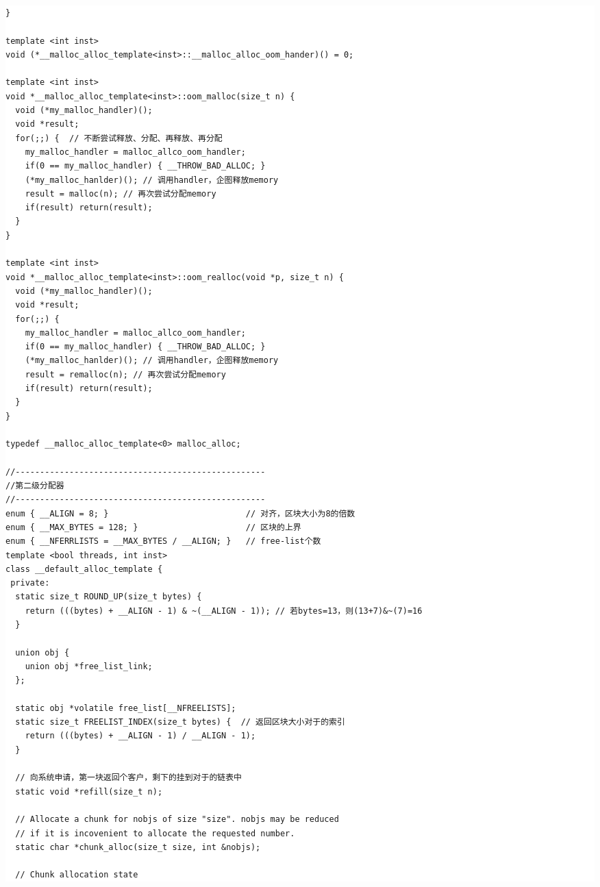 ```
}

template <int inst>
void (*__malloc_alloc_template<inst>::__malloc_alloc_oom_hander)() = 0;

template <int inst>
void *__malloc_alloc_template<inst>::oom_malloc(size_t n) {
  void (*my_malloc_handler)();
  void *result;
  for(;;) {  // 不断尝试释放、分配、再释放、再分配
    my_malloc_handler = malloc_allco_oom_handler;
    if(0 == my_malloc_handler) { __THROW_BAD_ALLOC; }
    (*my_malloc_hanlder)(); // 调用handler，企图释放memory
    result = malloc(n); // 再次尝试分配memory
    if(result) return(result);
  }
}

template <int inst>
void *__malloc_alloc_template<inst>::oom_realloc(void *p, size_t n) {
  void (*my_malloc_handler)();
  void *result;
  for(;;) {
    my_malloc_handler = malloc_allco_oom_handler;
    if(0 == my_malloc_handler) { __THROW_BAD_ALLOC; }
    (*my_malloc_hanlder)(); // 调用handler，企图释放memory
    result = remalloc(n); // 再次尝试分配memory
    if(result) return(result);
  }
}

typedef __malloc_alloc_template<0> malloc_alloc;

//---------------------------------------------------
//第二级分配器
//---------------------------------------------------
enum { __ALIGN = 8; }                            // 对齐，区块大小为8的倍数
enum { __MAX_BYTES = 128; }                      // 区块的上界
enum { __NFERRLISTS = __MAX_BYTES / __ALIGN; }   // free-list个数
template <bool threads, int inst>
class __default_alloc_template {
 private:
  static size_t ROUND_UP(size_t bytes) {
    return (((bytes) + __ALIGN - 1) & ~(__ALIGN - 1)); // 若bytes=13，则(13+7)&~(7)=16
  }

  union obj {
    union obj *free_list_link;
  };

  static obj *volatile free_list[__NFREELISTS];
  static size_t FREELIST_INDEX(size_t bytes) {  // 返回区块大小对于的索引
    return (((bytes) + __ALIGN - 1) / __ALIGN - 1);
  }

  // 向系统申请，第一块返回个客户，剩下的挂到对于的链表中
  static void *refill(size_t n);

  // Allocate a chunk for nobjs of size "size". nobjs may be reduced
  // if it is incovenient to allocate the requested number.
  static char *chunk_alloc(size_t size, int &nobjs);

  // Chunk allocation state
```